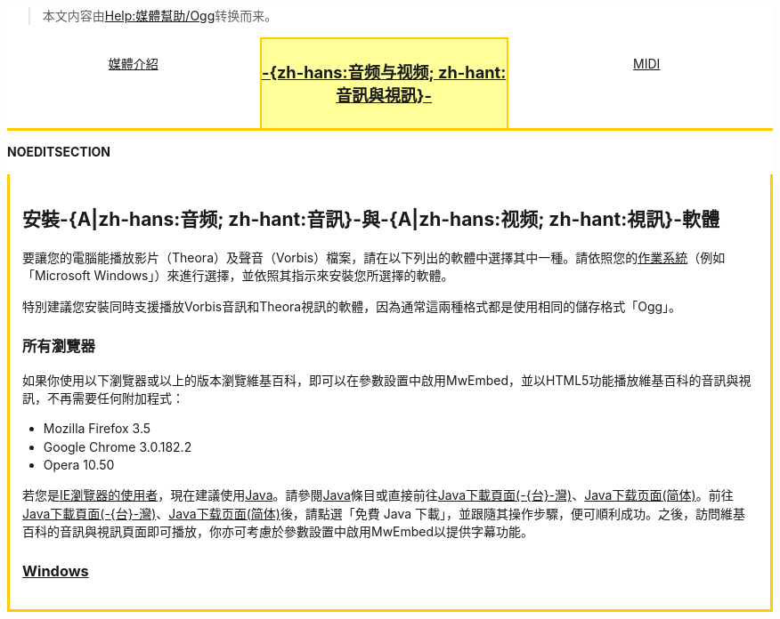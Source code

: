 > 本文内容由[Help:媒體幫助/Ogg](https://zh.wikipedia.org/wiki/Help:媒體幫助/Ogg)转换而来。


<div style="text-align:center;border-bottom:3px solid #fc0">

<div style="float:left;width:32.5%;padding:.3em 0;margin:2px 2px 0">

[媒體介紹](https://zh.wikipedia.org/wiki/Help:媒體幫助 "wikilink")

</div>

<div style="float:left;width:32%;font-weight:bold;background-color:#ff9;color:#000;padding:.3em 0;border:2px solid #fc0;border-bottom:0;font-size:130%">

[-{zh-hans:音频与视频; zh-hant:音訊與視訊}-](https://zh.wikipedia.org/wiki/Help:媒體幫助/Ogg "wikilink")

</div>

<div style="float:right;width:32.5%;padding:.3em 0;margin:2px 2px 0">

[MIDI](https://zh.wikipedia.org/wiki/Help:媒體幫助/MIDI "wikilink")

</div>

<div style="width:0;height:0;clear:both;overflow:hidden">

</div>

</div>

__NOEDITSECTION__

<div style="border:3px solid #fc0;padding:.5em 1em 1em 1em;border-top:none;background-color:#fff;color:000">

## 安裝-{A|zh-hans:音频; zh-hant:音訊}-與-{A|zh-hans:视频; zh-hant:視訊}-軟體

要讓您的電腦能播放影片（Theora）及聲音（Vorbis）檔案，請在以下列出的軟體中選擇其中一種。請依照您的[作業系統](https://zh.wikipedia.org/wiki/作業系統 "wikilink")（例如「Microsoft Windows」）來進行選擇，並依照其指示來安裝您所選擇的軟體。

特別建議您安裝同時支援播放Vorbis音訊和Theora視訊的軟體，因為通常這兩種格式都是使用相同的儲存格式「Ogg」。

### 所有瀏覽器

如果你使用以下瀏覽器或以上的版本瀏覽維基百科，即可以在參數設置中啟用MwEmbed，並以HTML5功能播放維基百科的音訊與視訊，不再需要任何附加程式：

  - Mozilla Firefox 3.5
  - Google Chrome 3.0.182.2
  - Opera 10.50

若您是[IE](../Page/Internet_Explorer.md "wikilink")[瀏覽器的使用者](https://zh.wikipedia.org/wiki/網頁瀏覽器 "wikilink")，現在建議使用[Java](../Page/Java.md "wikilink")。請參閱[Java](../Page/Java.md "wikilink")條目或直接前往[Java下載頁面(-{台}-灣)](http://www.java.com/zh_TW/)、[Java下载页面(简体)](http://www.java.com/zh_cn)。前往[Java下載頁面(-{台}-灣)](http://www.java.com/zh_TW/)、[Java下载页面(简体)](http://www.java.com/zh_cn)後，請點選「免費 Java 下載」，並跟隨其操作步驟，便可順利成功。之後，訪問維基百科的音訊與視訊頁面即可播放，你亦可考慮於參數設置中啟用MwEmbed以提供字幕功能。

### [Windows](https://zh.wikipedia.org/wiki/Microsoft_Windows "wikilink")
